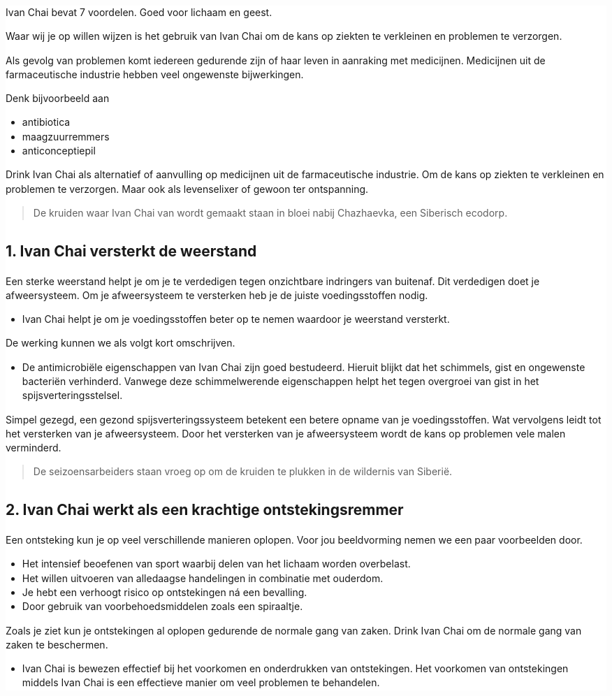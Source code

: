 Ivan Chai bevat 7 voordelen. Goed voor lichaam en geest. 

Waar wij je op willen wijzen is het gebruik van Ivan Chai om de kans op ziekten te verkleinen en problemen te verzorgen.

Als gevolg van problemen komt iedereen gedurende zijn of haar leven in aanraking met medicijnen. Medicijnen uit de farmaceutische industrie hebben veel ongewenste bijwerkingen.

Denk bijvoorbeeld aan
* antibiotica
* maagzuurremmers
* anticonceptiepil

Drink Ivan Chai als alternatief of aanvulling op medicijnen uit de farmaceutische industrie. Om de kans op ziekten te verkleinen en problemen te verzorgen. Maar ook als levenselixer of gewoon ter ontspanning.


> De kruiden waar Ivan Chai van wordt gemaakt staan in bloei nabij Chazhaevka, een Siberisch ecodorp.

## 1. Ivan Chai versterkt de weerstand

Een sterke weerstand helpt je om je te verdedigen tegen onzichtbare indringers van buitenaf. Dit verdedigen doet je afweersysteem. Om je afweersysteem te versterken heb je de juiste voedingsstoffen nodig.

* Ivan Chai helpt je om je voedingsstoffen beter op te nemen waardoor je weerstand versterkt.

De werking kunnen we als volgt kort omschrijven.

* De antimicrobiële eigenschappen van Ivan Chai zijn goed bestudeerd. Hieruit blijkt dat het schimmels, gist en ongewenste bacteriën verhinderd. Vanwege deze schimmelwerende eigenschappen helpt het tegen overgroei van gist in het spijsverteringsstelsel.

Simpel gezegd, een gezond spijsverteringssysteem betekent een betere opname van je voedingsstoffen. Wat vervolgens leidt tot het versterken van je afweersysteem. Door het versterken van je afweersysteem wordt de kans op problemen vele malen verminderd.


> De seizoensarbeiders staan vroeg op om de kruiden te plukken in de wildernis van Siberië.

## 2. Ivan Chai werkt als een krachtige ontstekingsremmer

Een ontsteking kun je op veel verschillende manieren oplopen. Voor jou beeldvorming nemen we een paar voorbeelden door.

* Het intensief beoefenen van sport waarbij delen van het lichaam worden overbelast.
* Het willen uitvoeren van alledaagse handelingen in combinatie met ouderdom.
* Je hebt een verhoogt risico op ontstekingen ná een bevalling.
* Door gebruik van voorbehoedsmiddelen zoals een spiraaltje.

Zoals je ziet kun je ontstekingen al oplopen gedurende de normale gang van zaken. Drink Ivan Chai om de normale gang van zaken te beschermen.

* Ivan Chai is bewezen effectief bij het voorkomen en onderdrukken van ontstekingen. Het voorkomen van ontstekingen middels Ivan Chai is een effectieve manier om veel problemen te behandelen.
